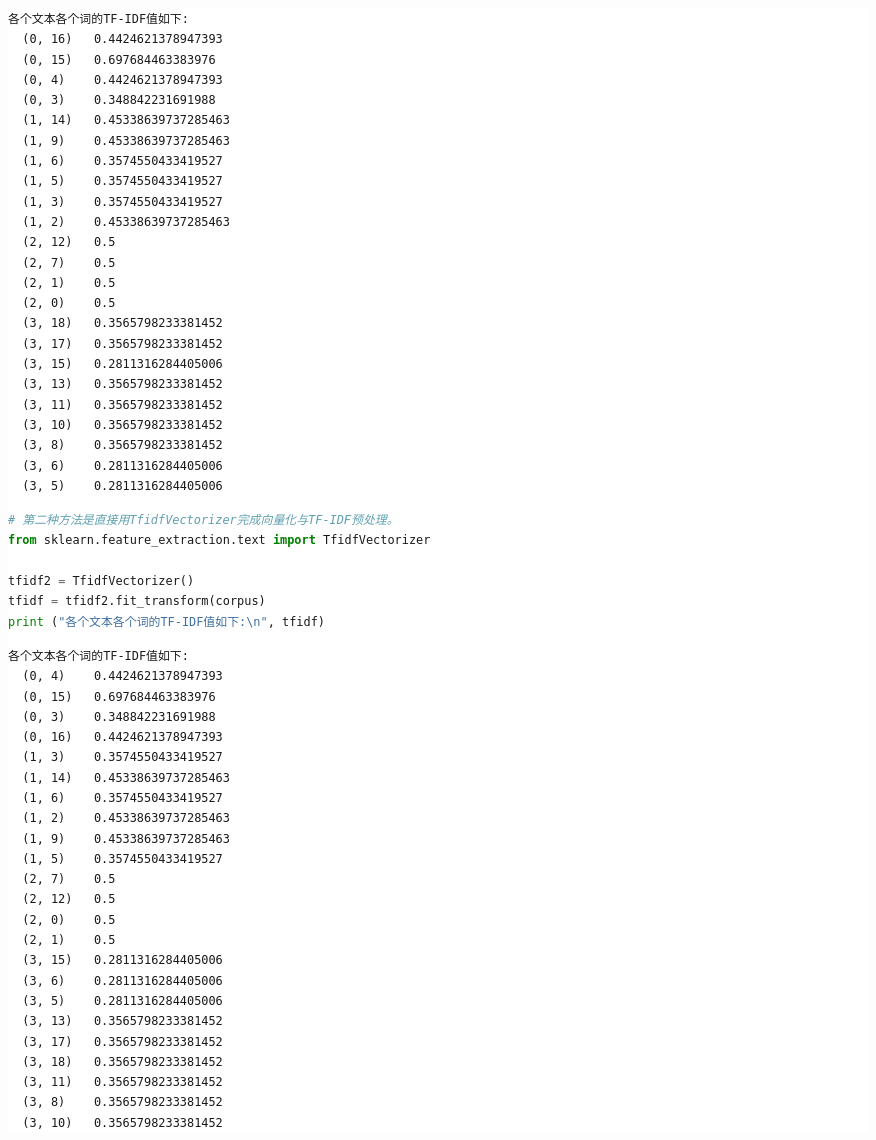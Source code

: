     各个文本各个词的TF-IDF值如下:
      (0, 16)	0.4424621378947393
      (0, 15)	0.697684463383976
      (0, 4)	0.4424621378947393
      (0, 3)	0.348842231691988
      (1, 14)	0.45338639737285463
      (1, 9)	0.45338639737285463
      (1, 6)	0.3574550433419527
      (1, 5)	0.3574550433419527
      (1, 3)	0.3574550433419527
      (1, 2)	0.45338639737285463
      (2, 12)	0.5
      (2, 7)	0.5
      (2, 1)	0.5
      (2, 0)	0.5
      (3, 18)	0.3565798233381452
      (3, 17)	0.3565798233381452
      (3, 15)	0.2811316284405006
      (3, 13)	0.3565798233381452
      (3, 11)	0.3565798233381452
      (3, 10)	0.3565798233381452
      (3, 8)	0.3565798233381452
      (3, 6)	0.2811316284405006
      (3, 5)	0.2811316284405006



```python
# 第二种方法是直接用TfidfVectorizer完成向量化与TF-IDF预处理。
from sklearn.feature_extraction.text import TfidfVectorizer

tfidf2 = TfidfVectorizer()
tfidf = tfidf2.fit_transform(corpus)
print ("各个文本各个词的TF-IDF值如下:\n", tfidf)
```

    各个文本各个词的TF-IDF值如下:
      (0, 4)	0.4424621378947393
      (0, 15)	0.697684463383976
      (0, 3)	0.348842231691988
      (0, 16)	0.4424621378947393
      (1, 3)	0.3574550433419527
      (1, 14)	0.45338639737285463
      (1, 6)	0.3574550433419527
      (1, 2)	0.45338639737285463
      (1, 9)	0.45338639737285463
      (1, 5)	0.3574550433419527
      (2, 7)	0.5
      (2, 12)	0.5
      (2, 0)	0.5
      (2, 1)	0.5
      (3, 15)	0.2811316284405006
      (3, 6)	0.2811316284405006
      (3, 5)	0.2811316284405006
      (3, 13)	0.3565798233381452
      (3, 17)	0.3565798233381452
      (3, 18)	0.3565798233381452
      (3, 11)	0.3565798233381452
      (3, 8)	0.3565798233381452
      (3, 10)	0.3565798233381452
